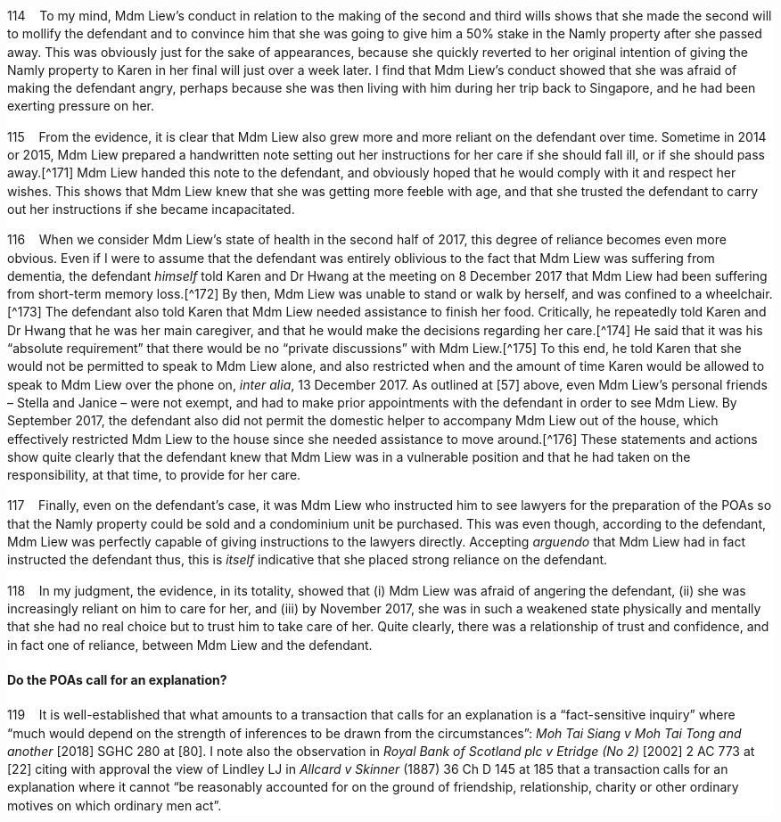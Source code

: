 114    To my mind, Mdm Liew’s conduct in relation to the making of the second and third wills shows that she made the second will to mollify the defendant and to convince him that she was going to give him a 50% stake in the Namly property after she passed away. This was obviously just for the sake of appearances, because she quickly reverted to her original intention of giving the Namly property to Karen in her final will just over a week later. I find that Mdm Liew’s conduct showed that she was afraid of making the defendant angry, perhaps because she was then living with him during her trip back to Singapore, and he had been exerting pressure on her.

115    From the evidence, it is clear that Mdm Liew also grew more and more reliant on the defendant over time. Sometime in 2014 or 2015, Mdm Liew prepared a handwritten note setting out her instructions for her care if she should fall ill, or if she should pass away.[^171] Mdm Liew handed this note to the defendant, and obviously hoped that he would comply with it and respect her wishes. This shows that Mdm Liew knew that she was getting more feeble with age, and that she trusted the defendant to carry out her instructions if she became incapacitated.

116    When we consider Mdm Liew’s state of health in the second half of 2017, this degree of reliance becomes even more obvious. Even if I were to assume that the defendant was entirely oblivious to the fact that Mdm Liew was suffering from dementia, the defendant _himself_ told Karen and Dr Hwang at the meeting on 8 December 2017 that Mdm Liew had been suffering from short-term memory loss.[^172] By then, Mdm Liew was unable to stand or walk by herself, and was confined to a wheelchair.[^173] The defendant also told Karen that Mdm Liew needed assistance to finish her food. Critically, he repeatedly told Karen and Dr Hwang that he was her main caregiver, and that he would make the decisions regarding her care.[^174] He said that it was his “absolute requirement” that there would be no “private discussions” with Mdm Liew.[^175] To this end, he told Karen that she would not be permitted to speak to Mdm Liew alone, and also restricted when and the amount of time Karen would be allowed to speak to Mdm Liew over the phone on, _inter alia_, 13 December 2017. As outlined at \[57\] above, even Mdm Liew’s personal friends – Stella and Janice – were not exempt, and had to make prior appointments with the defendant in order to see Mdm Liew. By September 2017, the defendant also did not permit the domestic helper to accompany Mdm Liew out of the house, which effectively restricted Mdm Liew to the house since she needed assistance to move around.[^176] These statements and actions show quite clearly that the defendant knew that Mdm Liew was in a vulnerable position and that he had taken on the responsibility, at that time, to provide for her care.

117    Finally, even on the defendant’s case, it was Mdm Liew who instructed him to see lawyers for the preparation of the POAs so that the Namly property could be sold and a condominium unit be purchased. This was even though, according to the defendant, Mdm Liew was perfectly capable of giving instructions to the lawyers directly. Accepting _arguendo_ that Mdm Liew had in fact instructed the defendant thus, this is _itself_ indicative that she placed strong reliance on the defendant.

118    In my judgment, the evidence, in its totality, showed that (i) Mdm Liew was afraid of angering the defendant, (ii) she was increasingly reliant on him to care for her, and (iii) by November 2017, she was in such a weakened state physically and mentally that she had no real choice but to trust him to take care of her. Quite clearly, there was a relationship of trust and confidence, and in fact one of reliance, between Mdm Liew and the defendant.

#### Do the POAs call for an explanation?

119    It is well-established that what amounts to a transaction that calls for an explanation is a “fact-sensitive inquiry” where “much would depend on the strength of inferences to be drawn from the circumstances”: _Moh Tai Siang v Moh Tai Tong and another_ <span class="citation">\[2018\] SGHC 280</span> at \[80\]. I note also the observation in _Royal Bank of Scotland plc v Etridge (No 2)_ <span class="citation">\[2002\] 2 AC 773</span> at \[22\] citing with approval the view of Lindley LJ in _Allcard v Skinner_ (1887) 36 Ch D 145 at 185 that a transaction calls for an explanation where it cannot “be reasonably accounted for on the ground of friendship, relationship, charity or other ordinary motives on which ordinary men act”.
